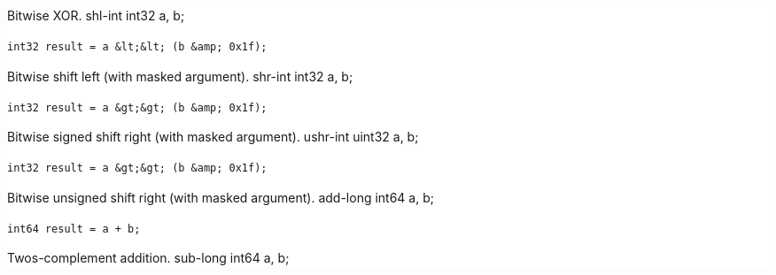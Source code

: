   <td>Bitwise XOR.</td>

</tr>

<tr>

  <td>shl-int</td>

  <td>int32 a, b;<br>

    int32 result = a &lt;&lt; (b &amp; 0x1f);

  </td>

  <td>Bitwise shift left (with masked argument).</td>

</tr>

<tr>

  <td>shr-int</td>

  <td>int32 a, b;<br>

    int32 result = a &gt;&gt; (b &amp; 0x1f);

  </td>

  <td>Bitwise signed shift right (with masked argument).</td>

</tr>

<tr>

  <td>ushr-int</td>

  <td>uint32 a, b;<br>

    int32 result = a &gt;&gt; (b &amp; 0x1f);

  </td>

  <td>Bitwise unsigned shift right (with masked argument).</td>

</tr>

<tr>

  <td>add-long</td>

  <td>int64 a, b;<br>

    int64 result = a + b;

  </td>

  <td>Twos-complement addition.</td>

</tr>

<tr>

  <td>sub-long</td>

  <td>int64 a, b;<br>
